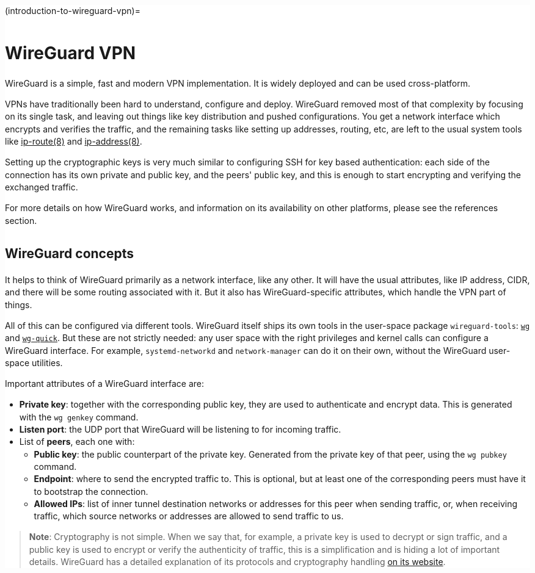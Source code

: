 (introduction-to-wireguard-vpn)=
# WireGuard VPN

WireGuard is a simple, fast and modern VPN implementation. It is widely deployed and can be used cross-platform.

VPNs have traditionally been hard to understand, configure and deploy. WireGuard removed most of that complexity by focusing on its single task, and leaving out things like key distribution and pushed configurations. You get a network interface which encrypts and verifies the traffic, and the remaining tasks like setting up addresses, routing, etc, are left to the usual system tools like [ip-route(8)](https://manpages.ubuntu.com/manpages/man8/ip-route.8.html) and [ip-address(8)](https://manpages.ubuntu.com/manpages/man8/ip-address.8.html).

Setting up the cryptographic keys is very much similar to configuring SSH for key based authentication: each side of the connection has its own private and public key, and the peers' public key, and this is enough to start encrypting and verifying the exchanged traffic.

For more details on how WireGuard works, and information on its availability on other platforms, please see the references section.

## WireGuard concepts

It helps to think of WireGuard primarily as a network interface, like any other. It will have the usual attributes, like IP address, CIDR, and there will be some routing associated with it. But it also has WireGuard-specific attributes, which handle the VPN part of things.

All of this can be configured via different tools. WireGuard itself ships its own tools in the user-space package `wireguard-tools`: [`wg`](https://manpages.ubuntu.com/manpages/man8/wg.8.html) and [`wg-quick`](https://manpages.ubuntu.com/manpages/man8/wg-quick.8.html). But these are not strictly needed: any user space with the right privileges and kernel calls can configure a WireGuard interface. For example, `systemd-networkd` and `network-manager` can do it on their own, without the WireGuard user-space utilities.

Important attributes of a WireGuard interface are:

- **Private key**: together with the corresponding public key, they are used to authenticate and encrypt data. This is generated with the `wg genkey` command.
- **Listen port**: the UDP port that WireGuard will be listening to for incoming traffic.
- List of **peers**, each one with:
  - **Public key**: the public counterpart of the private key. Generated from the private key of that peer, using the `wg pubkey` command.
  - **Endpoint**: where to send the encrypted traffic to. This is optional, but at least one of the corresponding peers must have it to bootstrap the connection.
  - **Allowed IPs**: list of inner tunnel destination networks or addresses for this peer when sending traffic, or, when receiving traffic, which source networks or addresses are allowed to send traffic to us.

> **Note**:
> Cryptography is not simple. When we say that, for example, a private key is used to decrypt or sign traffic, and a public key is used to encrypt or verify the authenticity of traffic, this is a simplification and is hiding a lot of important details. WireGuard has a detailed explanation of its protocols and cryptography handling [on its website](https://www.wireguard.com/protocol/).
